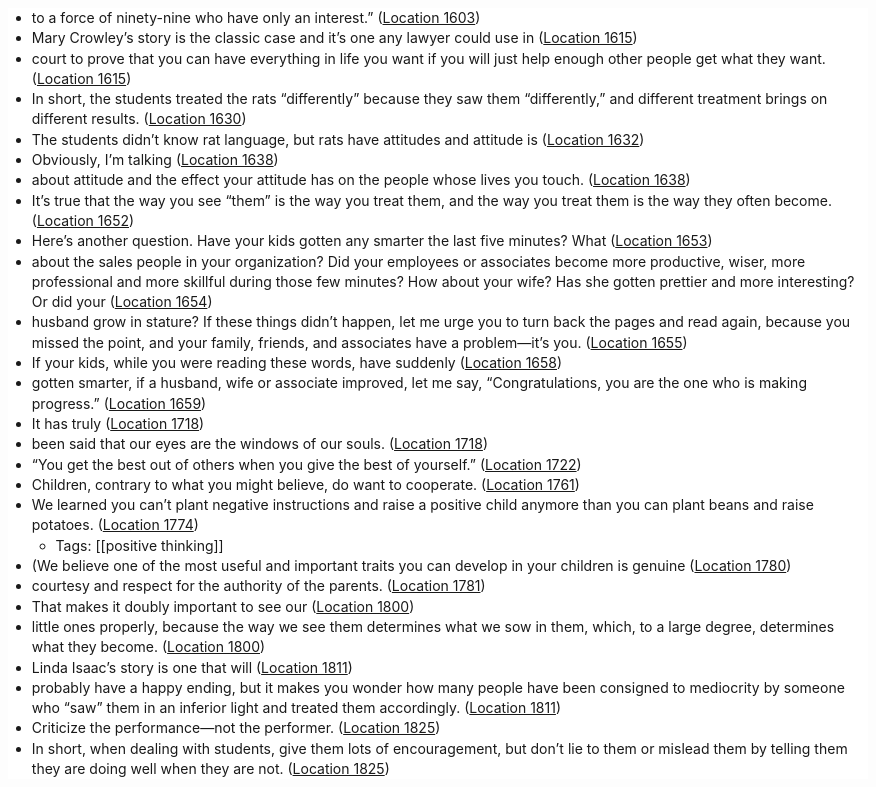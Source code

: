 - to a force of ninety-nine who have only an interest.” ([Location 1603](https://readwise.io/to_kindle?action=open&asin=B0047T78TQ&location=1603))
- Mary Crowley’s story is the classic case and it’s one any lawyer could use in ([Location 1615](https://readwise.io/to_kindle?action=open&asin=B0047T78TQ&location=1615))
- court to prove that you can have everything in life you want if you will just help enough other people get what they want. ([Location 1615](https://readwise.io/to_kindle?action=open&asin=B0047T78TQ&location=1615))
- In short, the students treated the rats “differently” because they saw them “differently,” and different treatment brings on different results. ([Location 1630](https://readwise.io/to_kindle?action=open&asin=B0047T78TQ&location=1630))
- The students didn’t know rat language, but rats have attitudes and attitude is ([Location 1632](https://readwise.io/to_kindle?action=open&asin=B0047T78TQ&location=1632))
- Obviously, I’m talking ([Location 1638](https://readwise.io/to_kindle?action=open&asin=B0047T78TQ&location=1638))
- about attitude and the effect your attitude has on the people whose lives you touch. ([Location 1638](https://readwise.io/to_kindle?action=open&asin=B0047T78TQ&location=1638))
- It’s true that the way you see “them” is the way you treat them, and the way you treat them is the way they often become. ([Location 1652](https://readwise.io/to_kindle?action=open&asin=B0047T78TQ&location=1652))
- Here’s another question. Have your kids gotten any smarter the last five minutes? What ([Location 1653](https://readwise.io/to_kindle?action=open&asin=B0047T78TQ&location=1653))
- about the sales people in your organization? Did your employees or associates become more productive, wiser, more professional and more skillful during those few minutes? How about your wife? Has she gotten prettier and more interesting? Or did your ([Location 1654](https://readwise.io/to_kindle?action=open&asin=B0047T78TQ&location=1654))
- husband grow in stature? If these things didn’t happen, let me urge you to turn back the pages and read again, because you missed the point, and your family, friends, and associates have a problem—it’s you. ([Location 1655](https://readwise.io/to_kindle?action=open&asin=B0047T78TQ&location=1655))
- If your kids, while you were reading these words, have suddenly ([Location 1658](https://readwise.io/to_kindle?action=open&asin=B0047T78TQ&location=1658))
- gotten smarter, if a husband, wife or associate improved, let me say, “Congratulations, you are the one who is making progress.” ([Location 1659](https://readwise.io/to_kindle?action=open&asin=B0047T78TQ&location=1659))
- It has truly ([Location 1718](https://readwise.io/to_kindle?action=open&asin=B0047T78TQ&location=1718))
- been said that our eyes are the windows of our souls. ([Location 1718](https://readwise.io/to_kindle?action=open&asin=B0047T78TQ&location=1718))
- “You get the best out of others when you give the best of yourself.” ([Location 1722](https://readwise.io/to_kindle?action=open&asin=B0047T78TQ&location=1722))
- Children, contrary to what you might believe, do want to cooperate. ([Location 1761](https://readwise.io/to_kindle?action=open&asin=B0047T78TQ&location=1761))
- We learned you can’t plant negative instructions and raise a positive child anymore than you can plant beans and raise potatoes. ([Location 1774](https://readwise.io/to_kindle?action=open&asin=B0047T78TQ&location=1774))
    - Tags: [[positive thinking]] 
- (We believe one of the most useful and important traits you can develop in your children is genuine ([Location 1780](https://readwise.io/to_kindle?action=open&asin=B0047T78TQ&location=1780))
- courtesy and respect for the authority of the parents. ([Location 1781](https://readwise.io/to_kindle?action=open&asin=B0047T78TQ&location=1781))
- That makes it doubly important to see our ([Location 1800](https://readwise.io/to_kindle?action=open&asin=B0047T78TQ&location=1800))
- little ones properly, because the way we see them determines what we sow in them, which, to a large degree, determines what they become. ([Location 1800](https://readwise.io/to_kindle?action=open&asin=B0047T78TQ&location=1800))
- Linda Isaac’s story is one that will ([Location 1811](https://readwise.io/to_kindle?action=open&asin=B0047T78TQ&location=1811))
- probably have a happy ending, but it makes you wonder how many people have been consigned to mediocrity by someone who “saw” them in an inferior light and treated them accordingly. ([Location 1811](https://readwise.io/to_kindle?action=open&asin=B0047T78TQ&location=1811))
- Criticize the performance—not the performer. ([Location 1825](https://readwise.io/to_kindle?action=open&asin=B0047T78TQ&location=1825))
- In short, when dealing with students, give them lots of encouragement, but don’t lie to them or mislead them by telling them they are doing well when they are not. ([Location 1825](https://readwise.io/to_kindle?action=open&asin=B0047T78TQ&location=1825))